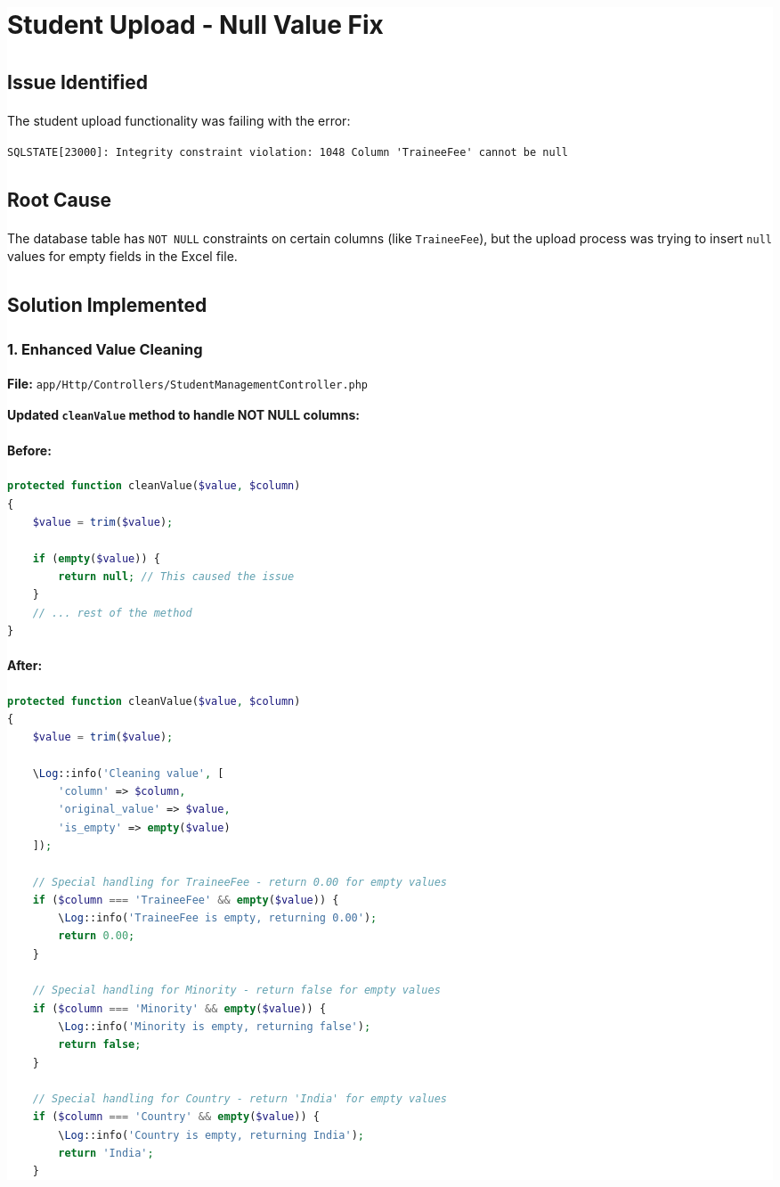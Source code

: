 # Student Upload - Null Value Fix

## Issue Identified
The student upload functionality was failing with the error:
```
SQLSTATE[23000]: Integrity constraint violation: 1048 Column 'TraineeFee' cannot be null
```

## Root Cause
The database table has `NOT NULL` constraints on certain columns (like `TraineeFee`), but the upload process was trying to insert `null` values for empty fields in the Excel file.

## Solution Implemented

### 1. Enhanced Value Cleaning
**File:** `app/Http/Controllers/StudentManagementController.php`

**Updated `cleanValue` method to handle NOT NULL columns:**

#### **Before:**
```php
protected function cleanValue($value, $column)
{
    $value = trim($value);
    
    if (empty($value)) {
        return null; // This caused the issue
    }
    // ... rest of the method
}
```

#### **After:**
```php
protected function cleanValue($value, $column)
{
    $value = trim($value);
    
    \Log::info('Cleaning value', [
        'column' => $column,
        'original_value' => $value,
        'is_empty' => empty($value)
    ]);
    
    // Special handling for TraineeFee - return 0.00 for empty values
    if ($column === 'TraineeFee' && empty($value)) {
        \Log::info('TraineeFee is empty, returning 0.00');
        return 0.00;
    }
    
    // Special handling for Minority - return false for empty values
    if ($column === 'Minority' && empty($value)) {
        \Log::info('Minority is empty, returning false');
        return false;
    }
    
    // Special handling for Country - return 'India' for empty values
    if ($column === 'Country' && empty($value)) {
        \Log::info('Country is empty, returning India');
        return 'India';
    }
```